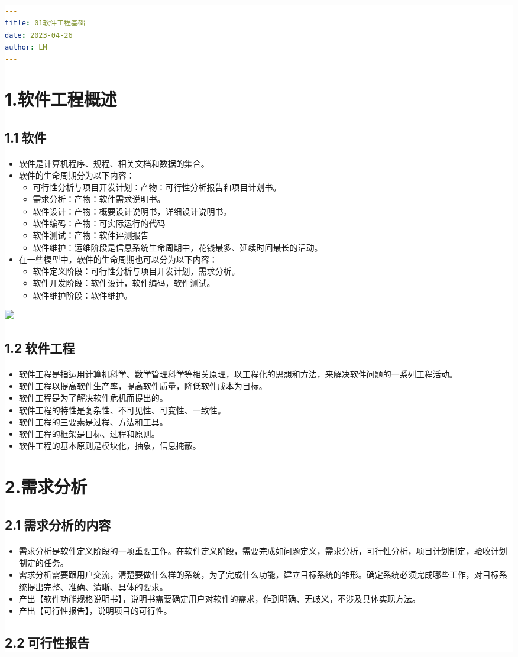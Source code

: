 ```yaml
---
title: 01软件工程基础
date: 2023-04-26
author: LM
---
```


# 1.软件工程概述

## 1.1 软件

- 软件是计算机程序、规程、相关文档和数据的集合。
- 软件的生命周期分为以下内容：
  - 可行性分析与项目开发计划：产物：可行性分析报告和项目计划书。
  - 需求分析：产物：软件需求说明书。
  - 软件设计：产物：概要设计说明书，详细设计说明书。
  - 软件编码：产物：可实际运行的代码
  - 软件测试：产物：软件评测报告
  - 软件维护：运维阶段是信息系统生命周期中，花钱最多、延续时间最长的活动。
- 在一些模型中，软件的生命周期也可以分为以下内容：
  - 软件定义阶段：可行性分析与项目开发计划，需求分析。
  - 软件开发阶段：软件设计，软件编码，软件测试。
  - 软件维护阶段：软件维护。

![](/images/drawingbed/img/202309190940477.png)

## 1.2 软件工程

- 软件工程是指运用计算机科学、数学管理科学等相关原理，以工程化的思想和方法，来解决软件问题的一系列工程活动。
- 软件工程以提高软件生产率，提高软件质量，降低软件成本为目标。
- 软件工程是为了解决软件危机而提出的。
- 软件工程的特性是复杂性、不可见性、可变性、一致性。
- 软件工程的三要素是过程、方法和工具。
- 软件工程的框架是目标、过程和原则。
- 软件工程的基本原则是模块化，抽象，信息掩蔽。

# 2.需求分析

## 2.1 需求分析的内容

- 需求分析是软件定义阶段的一项重要工作。在软件定义阶段，需要完成如问题定义，需求分析，可行性分析，项目计划制定，验收计划制定的任务。
- 需求分析需要跟用户交流，清楚要做什么样的系统，为了完成什么功能，建立目标系统的雏形。确定系统必须完成哪些工作，对目标系统提出完整、准确、清晰、具体的要求。
- 产出【软件功能规格说明书】，说明书需要确定用户对软件的需求，作到明确、无歧义，不涉及具体实现方法。
- 产出【可行性报告】，说明项目的可行性。

## 2.2 可行性报告
